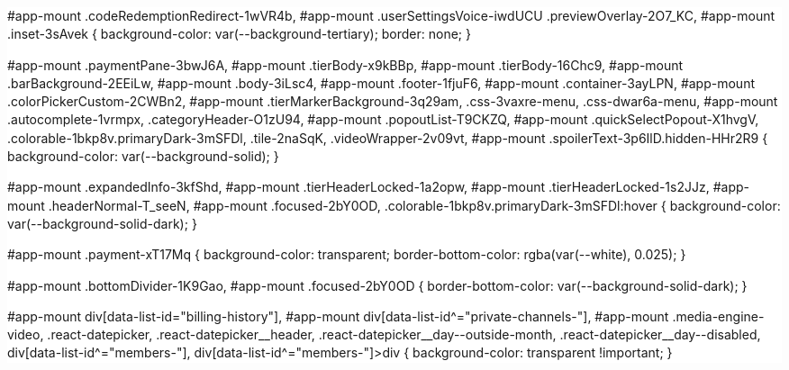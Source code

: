 #app-mount .codeRedemptionRedirect-1wVR4b,
#app-mount .userSettingsVoice-iwdUCU .previewOverlay-2O7_KC,
#app-mount .inset-3sAvek {
	background-color: var(--background-tertiary);
	border: none;
}

#app-mount .paymentPane-3bwJ6A,
#app-mount .tierBody-x9kBBp,
#app-mount .tierBody-16Chc9,
#app-mount .barBackground-2EEiLw,
#app-mount .body-3iLsc4,
#app-mount .footer-1fjuF6,
#app-mount .container-3ayLPN,
#app-mount .colorPickerCustom-2CWBn2,
#app-mount .tierMarkerBackground-3q29am,
.css-3vaxre-menu,
.css-dwar6a-menu,
#app-mount .autocomplete-1vrmpx,
.categoryHeader-O1zU94,
#app-mount .popoutList-T9CKZQ,
#app-mount .quickSelectPopout-X1hvgV,
.colorable-1bkp8v.primaryDark-3mSFDl,
.tile-2naSqK,
.videoWrapper-2v09vt,
#app-mount .spoilerText-3p6IlD.hidden-HHr2R9 {
	background-color: var(--background-solid);
}

#app-mount .expandedInfo-3kfShd,
#app-mount .tierHeaderLocked-1a2opw,
#app-mount .tierHeaderLocked-1s2JJz,
#app-mount .headerNormal-T_seeN,
#app-mount .focused-2bY0OD,
.colorable-1bkp8v.primaryDark-3mSFDl:hover {
	background-color: var(--background-solid-dark);
}

#app-mount .payment-xT17Mq {
	background-color: transparent;
	border-bottom-color: rgba(var(--white), 0.025);
}

#app-mount .bottomDivider-1K9Gao,
#app-mount .focused-2bY0OD {
	border-bottom-color: var(--background-solid-dark);
}

#app-mount div[data-list-id="billing-history"],
#app-mount div[data-list-id^="private-channels-"],
#app-mount .media-engine-video,
.react-datepicker,
.react-datepicker__header,
.react-datepicker__day--outside-month,
.react-datepicker__day--disabled,
div[data-list-id^="members-"],
div[data-list-id^="members-"]>div {
	background-color: transparent !important;
}
